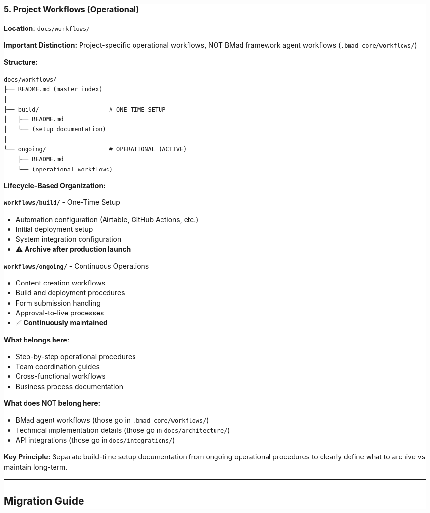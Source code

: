 
### 5. Project Workflows (Operational)

**Location:** `docs/workflows/`

**Important Distinction:** Project-specific operational workflows, NOT BMad framework agent workflows (`.bmad-core/workflows/`)

**Structure:**
```
docs/workflows/
├── README.md (master index)
│
├── build/                    # ONE-TIME SETUP
│   ├── README.md
│   └── (setup documentation)
│
└── ongoing/                  # OPERATIONAL (ACTIVE)
    ├── README.md
    └── (operational workflows)
```

**Lifecycle-Based Organization:**

**`workflows/build/`** - One-Time Setup
- Automation configuration (Airtable, GitHub Actions, etc.)
- Initial deployment setup
- System integration configuration
- ⚠️ **Archive after production launch**

**`workflows/ongoing/`** - Continuous Operations
- Content creation workflows
- Build and deployment procedures
- Form submission handling
- Approval-to-live processes
- ✅ **Continuously maintained**

**What belongs here:**
- Step-by-step operational procedures
- Team coordination guides
- Cross-functional workflows
- Business process documentation

**What does NOT belong here:**
- BMad agent workflows (those go in `.bmad-core/workflows/`)
- Technical implementation details (those go in `docs/architecture/`)
- API integrations (those go in `docs/integrations/`)

**Key Principle:** Separate build-time setup documentation from ongoing operational procedures to clearly define what to archive vs maintain long-term.

---

## Migration Guide
